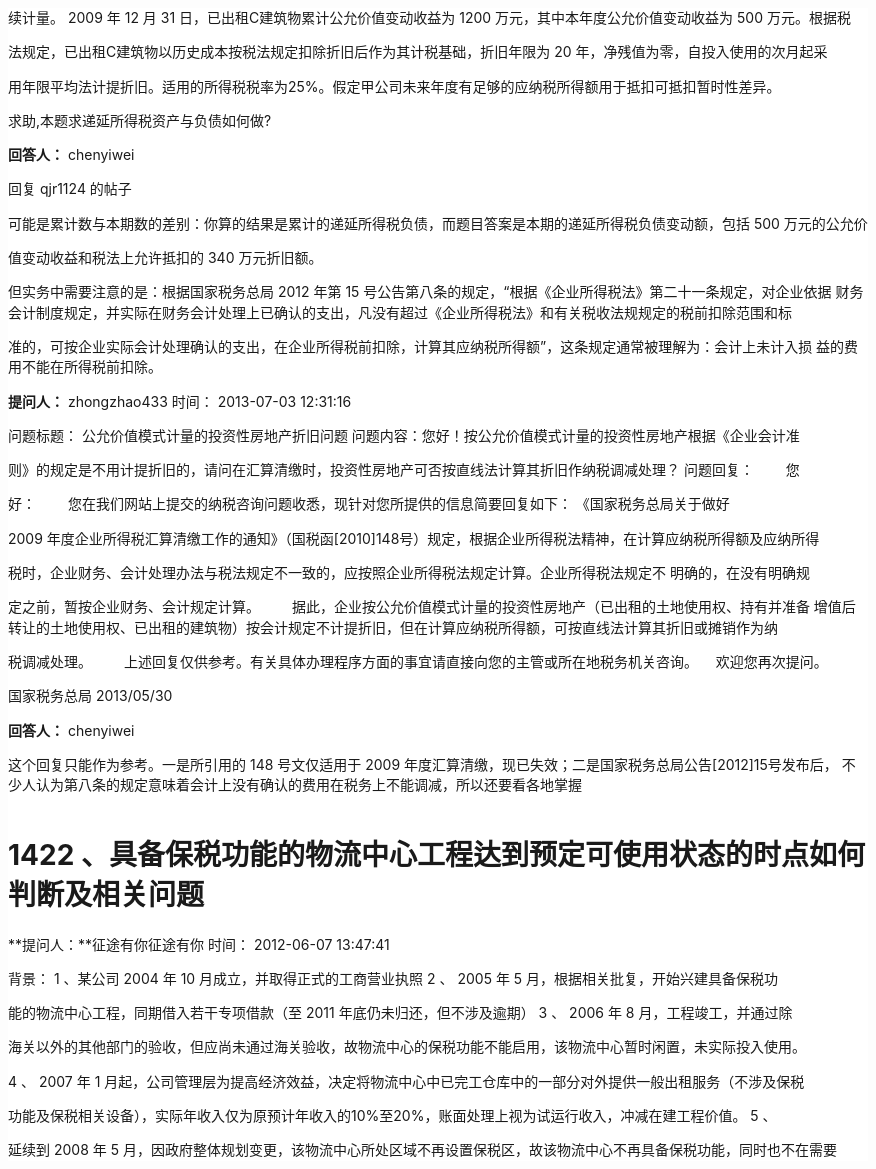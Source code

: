 续计量。 2009 年 12 月 31 日，已出租C建筑物累计公允价值变动收益为 1200 万元，其中本年度公允价值变动收益为 500 万元。根据税

法规定，已出租C建筑物以历史成本按税法规定扣除折旧后作为其计税基础，折旧年限为 20 年，净残值为零，自投入使用的次月起采

用年限平均法计提折旧。适用的所得税税率为25%。假定甲公司未来年度有足够的应纳税所得额用于抵扣可抵扣暂时性差异。

求助,本题求递延所得税资产与负债如何做?

**回答人：** chenyiwei

回复 qjr1124 的帖子

可能是累计数与本期数的差别：你算的结果是累计的递延所得税负债，而题目答案是本期的递延所得税负债变动额，包括 500 万元的公允价

值变动收益和税法上允许抵扣的 340 万元折旧额。

但实务中需要注意的是：根据国家税务总局 2012 年第 15 号公告第八条的规定，“根据《企业所得税法》第二十一条规定，对企业依据
财务会计制度规定，并实际在财务会计处理上已确认的支出，凡没有超过《企业所得税法》和有关税收法规规定的税前扣除范围和标

准的，可按企业实际会计处理确认的支出，在企业所得税前扣除，计算其应纳税所得额”，这条规定通常被理解为：会计上未计入损
益的费用不能在所得税前扣除。

**提问人：** zhongzhao433 时间： 2013-07-03 12:31:16

问题标题： 公允价值模式计量的投资性房地产折旧问题 问题内容：您好！按公允价值模式计量的投资性房地产根据《企业会计准

则》的规定是不用计提折旧的，请问在汇算清缴时，投资性房地产可否按直线法计算其折旧作纳税调减处理？ 问题回复： 　　您

好： 　　您在我们网站上提交的纳税咨询问题收悉，现针对您所提供的信息简要回复如下： 《国家税务总局关于做好

2009 年度企业所得税汇算清缴工作的通知》（国税函[2010]148号）规定，根据企业所得税法精神，在计算应纳税所得额及应纳所得

税时，企业财务、会计处理办法与税法规定不一致的，应按照企业所得税法规定计算。企业所得税法规定不 明确的，在没有明确规

定之前，暂按企业财务、会计规定计算。 　　据此，企业按公允价值模式计量的投资性房地产（已出租的土地使用权、持有并准备
增值后转让的土地使用权、已出租的建筑物）按会计规定不计提折旧，但在计算应纳税所得额，可按直线法计算其折旧或摊销作为纳

税调减处理。 　　上述回复仅供参考。有关具体办理程序方面的事宜请直接向您的主管或所在地税务机关咨询。
　欢迎您再次提问。

国家税务总局 2013/05/30

**回答人：** chenyiwei

这个回复只能作为参考。一是所引用的 148 号文仅适用于 2009 年度汇算清缴，现已失效；二是国家税务总局公告[2012]15号发布后，
不少人认为第八条的规定意味着会计上没有确认的费用在税务上不能调减，所以还要看各地掌握

# 1422 、具备保税功能的物流中心工程达到预定可使用状态的时点如何判断及相关问题

**提问人：**征途有你征途有你 时间： 2012-06-07 13:47:41


背景： 1 、某公司 2004 年 10 月成立，并取得正式的工商营业执照 2 、 2005 年 5 月，根据相关批复，开始兴建具备保税功

能的物流中心工程，同期借入若干专项借款（至 2011 年底仍未归还，但不涉及逾期） 3 、 2006 年 8 月，工程竣工，并通过除

海关以外的其他部门的验收，但应尚未通过海关验收，故物流中心的保税功能不能启用，该物流中心暂时闲置，未实际投入使用。

4 、 2007 年 1 月起，公司管理层为提高经济效益，决定将物流中心中已完工仓库中的一部分对外提供一般出租服务（不涉及保税

功能及保税相关设备），实际年收入仅为原预计年收入的10%至20%，账面处理上视为试运行收入，冲减在建工程价值。 5 、

延续到 2008 年 5 月，因政府整体规划变更，该物流中心所处区域不再设置保税区，故该物流中心不再具备保税功能，同时也不在需要

